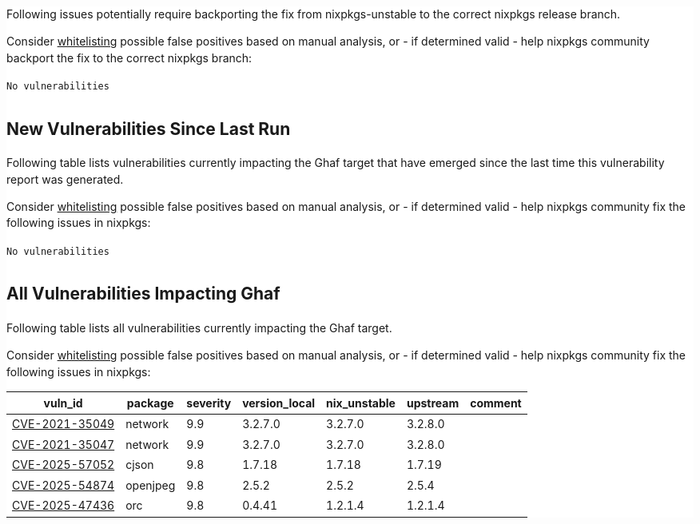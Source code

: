 Following issues potentially require backporting the fix from nixpkgs-unstable to the correct nixpkgs release branch.

Consider [whitelisting](../../manual_analysis.csv) possible false positives based on manual analysis, or - if determined valid - help nixpkgs community backport the fix to the correct nixpkgs branch:

```No vulnerabilities```


## New Vulnerabilities Since Last Run

Following table lists vulnerabilities currently impacting the Ghaf target that have emerged since the last time this vulnerability report was generated.

Consider [whitelisting](../../manual_analysis.csv) possible false positives based on manual analysis, or - if determined valid - help nixpkgs community fix the following issues in nixpkgs:

```No vulnerabilities```


## All Vulnerabilities Impacting Ghaf

Following table lists all vulnerabilities currently impacting the Ghaf target.

Consider [whitelisting](../../manual_analysis.csv) possible false positives based on manual analysis, or - if determined valid - help nixpkgs community fix the following issues in nixpkgs:


| vuln_id                                                                    | package                   | severity   | version_local    | nix_unstable   | upstream   | comment                                                                                                                                                                                                                                                                |
|----------------------------------------------------------------------------|---------------------------|------------|------------------|----------------|------------|------------------------------------------------------------------------------------------------------------------------------------------------------------------------------------------------------------------------------------------------------------------------|
| [CVE-2021-35049](https://nvd.nist.gov/vuln/detail/CVE-2021-35049)          | network                   | 9.9        | 3.2.7.0          | 3.2.7.0        | 3.2.8.0    |                                                                                                                                                                                                                                                                        |
| [CVE-2021-35047](https://nvd.nist.gov/vuln/detail/CVE-2021-35047)          | network                   | 9.9        | 3.2.7.0          | 3.2.7.0        | 3.2.8.0    |                                                                                                                                                                                                                                                                        |
| [CVE-2025-57052](https://nvd.nist.gov/vuln/detail/CVE-2025-57052)          | cjson                     | 9.8        | 1.7.18           | 1.7.18         | 1.7.19     |                                                                                                                                                                                                                                                                        |
| [CVE-2025-54874](https://nvd.nist.gov/vuln/detail/CVE-2025-54874)          | openjpeg                  | 9.8        | 2.5.2            | 2.5.2          | 2.5.4      |                                                                                                                                                                                                                                                                        |
| [CVE-2025-47436](https://nvd.nist.gov/vuln/detail/CVE-2025-47436)          | orc                       | 9.8        | 0.4.41           | 1.2.1.4        | 1.2.1.4    |                                                                                                                                                                                                                                                                        |
```